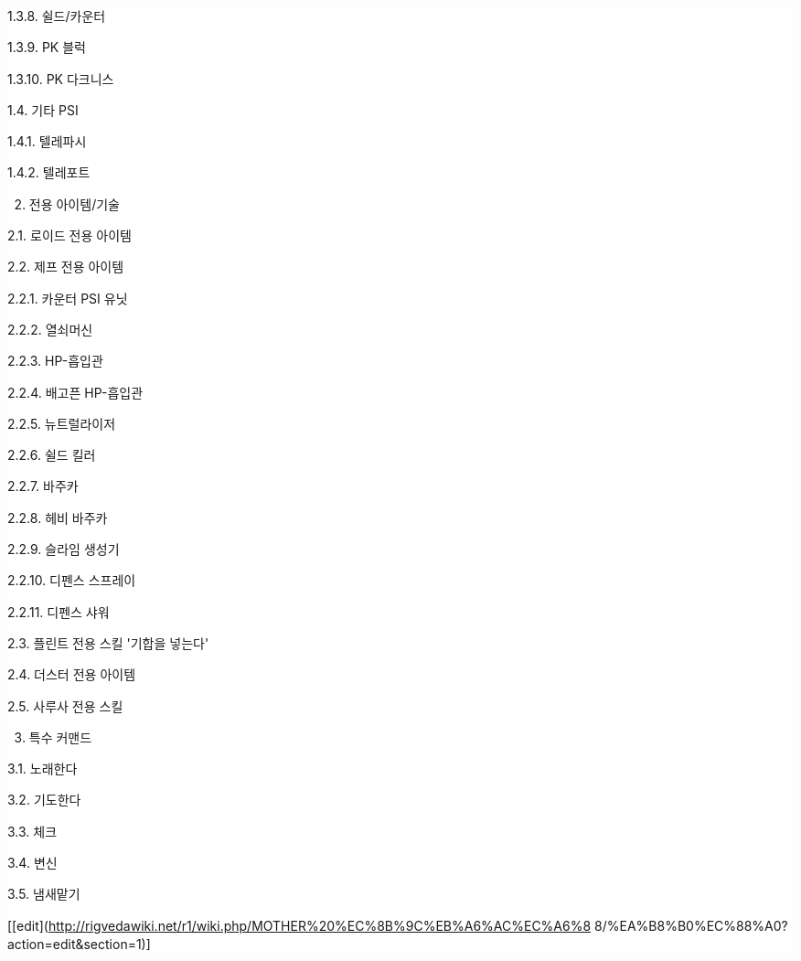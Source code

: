 1.3.8. 쉴드/카운터

1.3.9. PK 블럭

1.3.10. PK 다크니스

1.4. 기타 PSI

    

1.4.1. 텔레파시

1.4.2. 텔레포트

2. 전용 아이템/기술 
    

2.1. 로이드 전용 아이템

2.2. 제프 전용 아이템

    

2.2.1. 카운터 PSI 유닛

2.2.2. 열쇠머신

2.2.3. HP-흡입관

2.2.4. 배고픈 HP-흡입관

2.2.5. 뉴트럴라이저

2.2.6. 쉴드 킬러

2.2.7. 바주카

2.2.8. 헤비 바주카

2.2.9. 슬라임 생성기

2.2.10. 디펜스 스프레이

2.2.11. 디펜스 샤워

2.3. 플린트 전용 스킬 '기합을 넣는다'

2.4. 더스터 전용 아이템

2.5. 사루사 전용 스킬

3. 특수 커맨드 
    

3.1. 노래한다

3.2. 기도한다

3.3. 체크

3.4. 변신

3.5. 냄새맡기

[[edit](http://rigvedawiki.net/r1/wiki.php/MOTHER%20%EC%8B%9C%EB%A6%AC%EC%A6%8
8/%EA%B8%B0%EC%88%A0?action=edit&section=1)]
